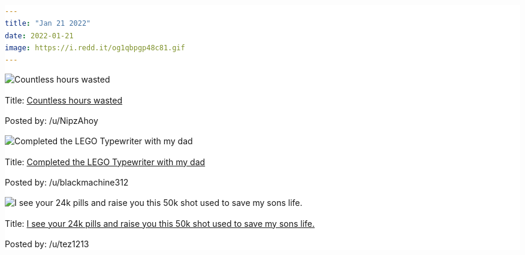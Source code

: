 ```yaml
---
title: "Jan 21 2022"
date: 2022-01-21
image: https://i.redd.it/og1qbpgp48c81.gif
---
```


<div class="card">
  <div class="card-image">
    <img class="post-img" src="https://i.redd.it/mu91m0u52nc81.gif" alt="Countless hours wasted" title="Countless hours wasted" />
  </div>
  <div class="card-content">
    <div class="media">
      <div class="media-content">
        <p class="title is-4">
           Title: <a href="https://www.reddit.com/r/memes/comments/s7p3t9/countless_hours_wasted/">Countless hours wasted</a>
        </p>
        <p class="subtitle is-4">Posted by: /u/NipzAhoy</p>
      </div>
    </div>
  </div>
</div>

<div class="card">
  <div class="card-image">
    <img class="post-img" src="https://i.redd.it/dy35zdcrh4c81.jpg" alt="Completed the LEGO Typewriter with my dad" title="Completed the LEGO Typewriter with my dad" />
  </div>
  <div class="card-content">
    <div class="media">
      <div class="media-content">
        <p class="title is-4">
           Title: <a href="https://www.reddit.com/r/pics/comments/s5mwpc/completed_the_lego_typewriter_with_my_dad/">Completed the LEGO Typewriter with my dad</a>
        </p>
        <p class="subtitle is-4">Posted by: /u/blackmachine312</p>
      </div>
    </div>
  </div>
</div>

<div class="card">
  <div class="card-image">
    <img class="post-img" src="https://i.redd.it/s4ma4e1g3jc81.jpg" alt="I see your 24k pills and raise you this 50k shot used to save my sons life." title="I see your 24k pills and raise you this 50k shot used to save my sons life." />
  </div>
  <div class="card-content">
    <div class="media">
      <div class="media-content">
        <p class="title is-4">
           Title: <a href="https://www.reddit.com/r/pics/comments/s7atch/i_see_your_24k_pills_and_raise_you_this_50k_shot/">I see your 24k pills and raise you this 50k shot used to save my sons life.</a>
        </p>
        <p class="subtitle is-4">Posted by: /u/tez1213</p>
      </div>
    </div>
  </div>
</div>
